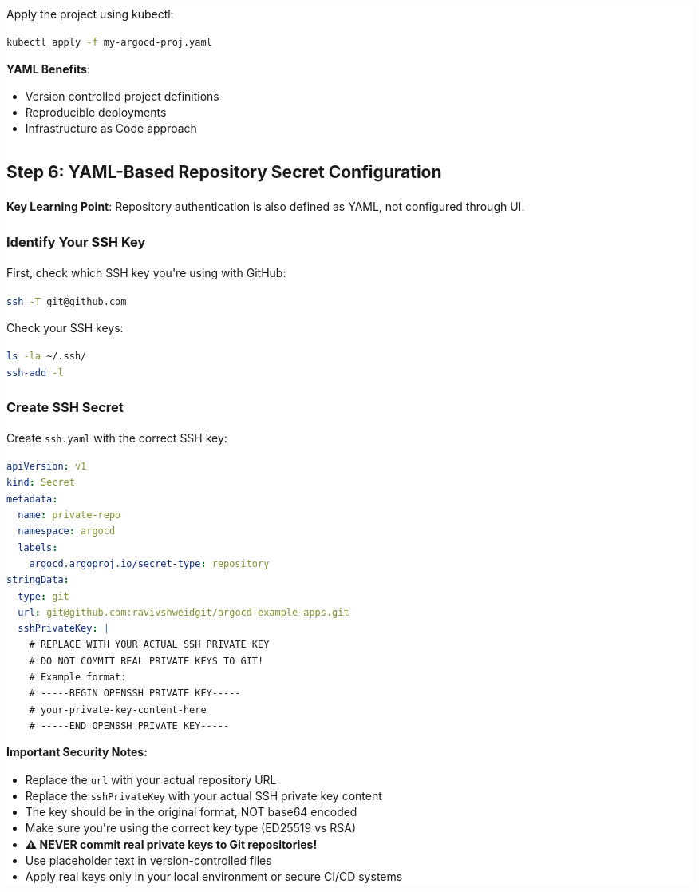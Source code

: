 Apply the project using kubectl:
```bash
kubectl apply -f my-argocd-proj.yaml
```

**YAML Benefits**: 
- Version controlled project definitions
- Reproducible deployments
- Infrastructure as Code approach

## Step 6: YAML-Based Repository Secret Configuration

**Key Learning Point**: Repository authentication is also defined as YAML, not configured through UI.

### Identify Your SSH Key
First, check which SSH key you're using with GitHub:
```bash
ssh -T git@github.com
```

Check your SSH keys:
```bash
ls -la ~/.ssh/
ssh-add -l
```

### Create SSH Secret
Create `ssh.yaml` with the correct SSH key:

```yaml
apiVersion: v1
kind: Secret
metadata:
  name: private-repo
  namespace: argocd
  labels:
    argocd.argoproj.io/secret-type: repository
stringData:
  type: git
  url: git@github.com:ravivshweidgit/argocd-example-apps.git
  sshPrivateKey: |
    # REPLACE WITH YOUR ACTUAL SSH PRIVATE KEY
    # DO NOT COMMIT REAL PRIVATE KEYS TO GIT!
    # Example format:
    # -----BEGIN OPENSSH PRIVATE KEY-----
    # your-private-key-content-here
    # -----END OPENSSH PRIVATE KEY-----
```

**Important Security Notes:**
- Replace the `url` with your actual repository URL
- Replace the `sshPrivateKey` with your actual SSH private key content
- The key should be in the original format, NOT base64 encoded
- Make sure you're using the correct key type (ED25519 vs RSA)
- **⚠️ NEVER commit real private keys to Git repositories!**
- Use placeholder text in version-controlled files
- Apply real keys only in your local environment or secure CI/CD systems
